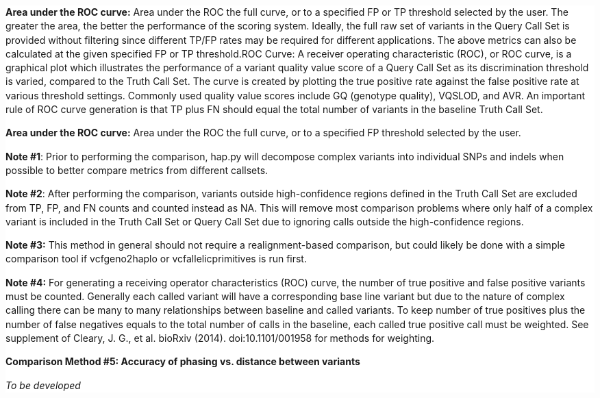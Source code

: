 **Area under the ROC curve:** Area under the ROC the full curve, or to a specified FP or TP threshold selected by the user. The greater the area, the better the performance of the scoring system. Ideally, the full raw set of variants in the Query Call Set is provided without filtering since different TP/FP rates may be required for different applications. The above metrics can also be calculated at the given specified FP or TP threshold.ROC Curve: A receiver operating characteristic (ROC), or ROC curve, is a graphical plot which illustrates the performance of a variant quality value score of a Query Call Set as its discrimination threshold is varied, compared to the Truth Call Set. The curve is created by plotting the true positive rate against the false positive rate at various threshold settings. Commonly used quality value scores include GQ (genotype quality), VQSLOD, and AVR. An important rule of ROC curve generation is that TP plus FN should equal the total number of variants in the baseline Truth Call Set.

**Area under the ROC curve:** Area under the ROC the full curve, or to a specified FP threshold selected by the user.

**Note #1**: Prior to performing the comparison, hap.py will decompose complex variants into individual SNPs and indels when possible to better compare metrics from different callsets. 

**Note #2**: After performing the comparison, variants outside high-confidence regions defined in the Truth Call Set are excluded from TP, FP, and FN counts and counted instead as NA. This will remove most comparison problems where only half of a complex variant is included in the Truth Call Set or Query Call Set due to ignoring calls outside the high-confidence regions.

**Note #3:** This method in general should not require a realignment-based comparison, but could likely be done with a simple comparison tool if vcfgeno2haplo or vcfallelicprimitives is run first.

**Note #4:** For generating a receiving operator characteristics (ROC) curve, the number of true positive and false positive variants must be counted. Generally each called variant will have a corresponding base line variant but due to the nature of complex calling there can be many to many relationships between baseline and called variants. To keep number of true positives plus the number of false negatives equals to the total number of calls in the baseline, each called true positive call must be weighted. See supplement of Cleary, J. G., et al. bioRxiv (2014). doi:10.1101/001958 for methods for weighting.


**Comparison Method #5: Accuracy of phasing vs. distance between variants**

*To be developed*

